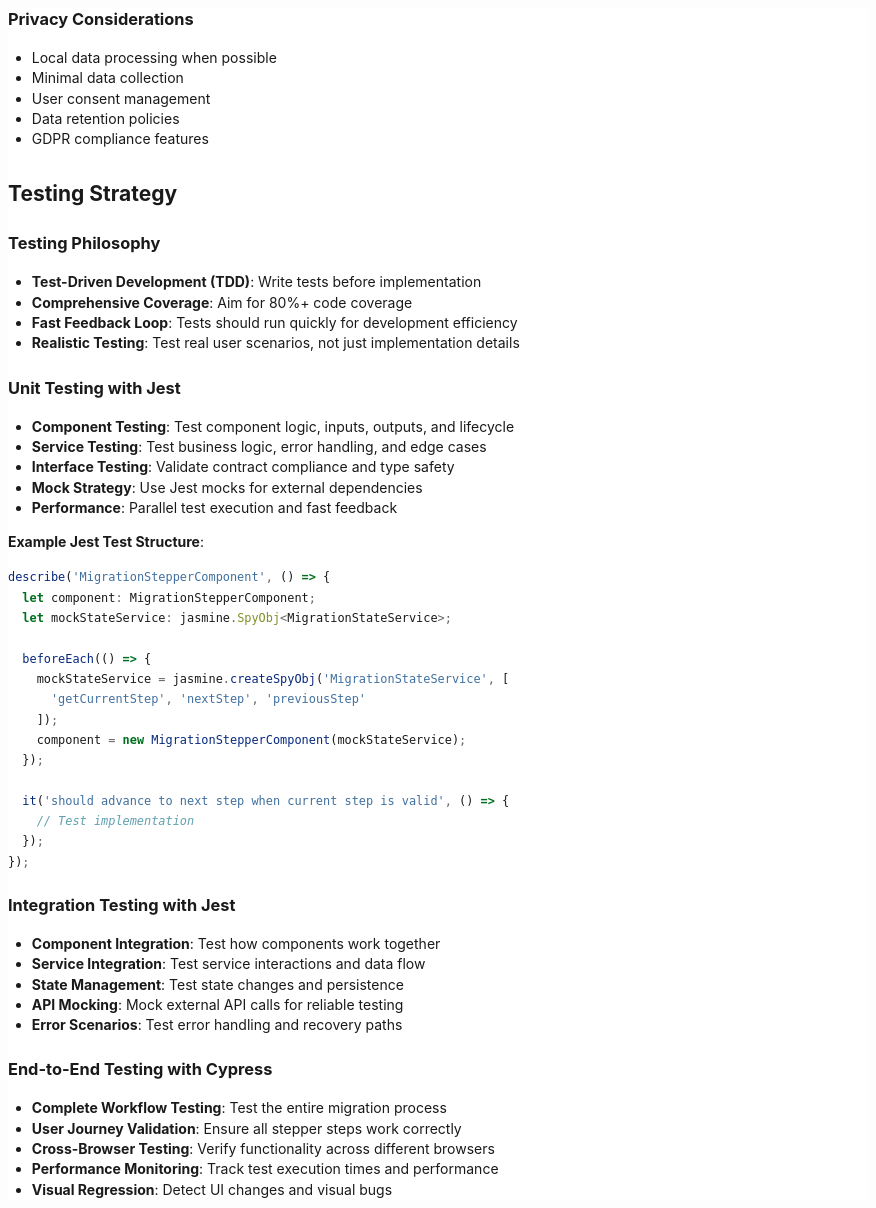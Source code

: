 ### Privacy Considerations
- Local data processing when possible
- Minimal data collection
- User consent management
- Data retention policies
- GDPR compliance features

## Testing Strategy

### Testing Philosophy
- **Test-Driven Development (TDD)**: Write tests before implementation
- **Comprehensive Coverage**: Aim for 80%+ code coverage
- **Fast Feedback Loop**: Tests should run quickly for development efficiency
- **Realistic Testing**: Test real user scenarios, not just implementation details

### Unit Testing with Jest
- **Component Testing**: Test component logic, inputs, outputs, and lifecycle
- **Service Testing**: Test business logic, error handling, and edge cases
- **Interface Testing**: Validate contract compliance and type safety
- **Mock Strategy**: Use Jest mocks for external dependencies
- **Performance**: Parallel test execution and fast feedback

**Example Jest Test Structure**:
```typescript
describe('MigrationStepperComponent', () => {
  let component: MigrationStepperComponent;
  let mockStateService: jasmine.SpyObj<MigrationStateService>;

  beforeEach(() => {
    mockStateService = jasmine.createSpyObj('MigrationStateService', [
      'getCurrentStep', 'nextStep', 'previousStep'
    ]);
    component = new MigrationStepperComponent(mockStateService);
  });

  it('should advance to next step when current step is valid', () => {
    // Test implementation
  });
});
```

### Integration Testing with Jest
- **Component Integration**: Test how components work together
- **Service Integration**: Test service interactions and data flow
- **State Management**: Test state changes and persistence
- **API Mocking**: Mock external API calls for reliable testing
- **Error Scenarios**: Test error handling and recovery paths

### End-to-End Testing with Cypress
- **Complete Workflow Testing**: Test the entire migration process
- **User Journey Validation**: Ensure all stepper steps work correctly
- **Cross-Browser Testing**: Verify functionality across different browsers
- **Performance Monitoring**: Track test execution times and performance
- **Visual Regression**: Detect UI changes and visual bugs
